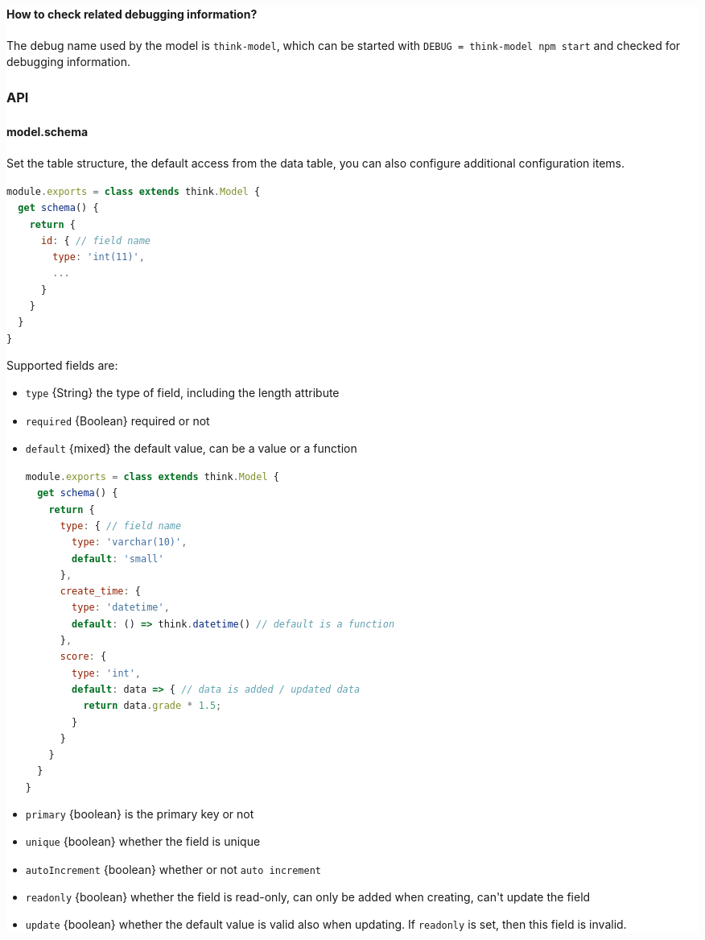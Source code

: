 #### How to check related debugging information?

The debug name used by the model is `think-model`, which can be started with `DEBUG = think-model npm start` and checked for debugging information.

### API

#### model.schema

Set the table structure, the default access from the data table, you can also configure additional configuration items.

```js
module.exports = class extends think.Model {
  get schema() {
    return {
      id: { // field name
        type: 'int(11)',
        ...
      }
    }
  }
}
```
Supported fields are:

* `type` {String} the type of field, including the length attribute
* `required` {Boolean} required or not
* `default` {mixed} the default value, can be a value or a function

  ```js
  module.exports = class extends think.Model {
    get schema() {
      return {
        type: { // field name
          type: 'varchar(10)',
          default: 'small'
        },
        create_time: {
          type: 'datetime',
          default: () => think.datetime() // default is a function
        },
        score: {
          type: 'int',
          default: data => { // data is added / updated data
            return data.grade * 1.5;
          }
        }
      }
    }
  }
  ```
* `primary` {boolean} is the primary key or not
* `unique` {boolean} whether the field is unique
* `autoIncrement` {boolean} whether or not `auto increment`
* `readonly` {boolean} whether the field is read-only, can only be added when creating, can't update the field
* `update` {boolean} whether the default value is valid also when updating. If `readonly` is set, then this field is invalid.
